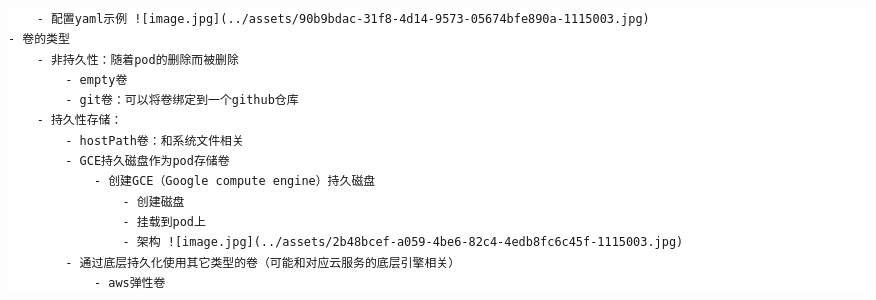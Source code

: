         - 配置yaml示例 ![image.jpg](../assets/90b9bdac-31f8-4d14-9573-05674bfe890a-1115003.jpg)
    - 卷的类型
        - 非持久性：随着pod的删除而被删除
            - empty卷
            - git卷：可以将卷绑定到一个github仓库
        - 持久性存储：
            - hostPath卷：和系统文件相关
            - GCE持久磁盘作为pod存储卷
                - 创建GCE（Google compute engine）持久磁盘
                    - 创建磁盘
                    - 挂载到pod上
                    - 架构 ![image.jpg](../assets/2b48bcef-a059-4be6-82c4-4edb8fc6c45f-1115003.jpg)
            - 通过底层持久化使用其它类型的卷（可能和对应云服务的底层引擎相关）
                - aws弹性卷